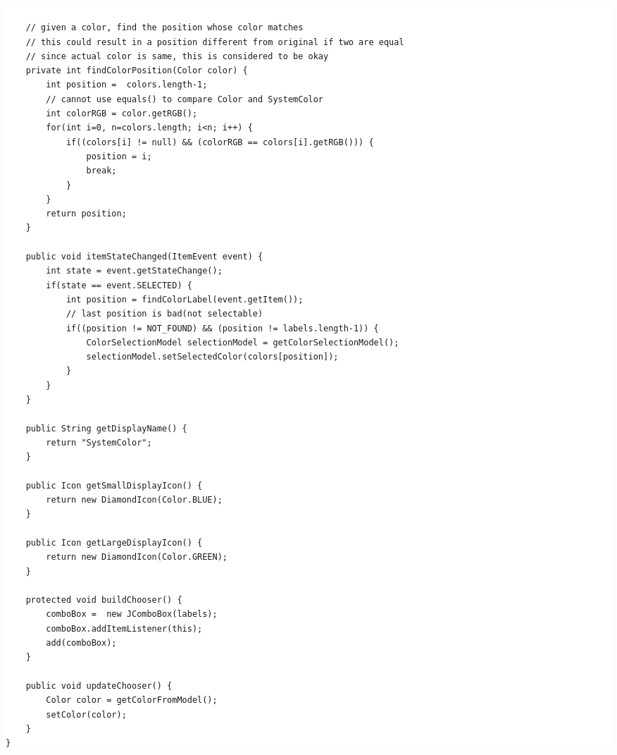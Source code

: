 ``` {.sourceCode .java}

    // given a color, find the position whose color matches
    // this could result in a position different from original if two are equal
    // since actual color is same, this is considered to be okay
    private int findColorPosition(Color color) {
        int position =  colors.length-1;
        // cannot use equals() to compare Color and SystemColor
        int colorRGB = color.getRGB();
        for(int i=0, n=colors.length; i<n; i++) {
            if((colors[i] != null) && (colorRGB == colors[i].getRGB())) {
                position = i;
                break;
            }
        }
        return position;
    }

    public void itemStateChanged(ItemEvent event) {
        int state = event.getStateChange();
        if(state == event.SELECTED) {
            int position = findColorLabel(event.getItem());
            // last position is bad(not selectable)
            if((position != NOT_FOUND) && (position != labels.length-1)) {
                ColorSelectionModel selectionModel = getColorSelectionModel();
                selectionModel.setSelectedColor(colors[position]);
            }
        }
    }

    public String getDisplayName() {
        return "SystemColor";
    }

    public Icon getSmallDisplayIcon() {
        return new DiamondIcon(Color.BLUE);
    }

    public Icon getLargeDisplayIcon() {
        return new DiamondIcon(Color.GREEN);
    }

    protected void buildChooser() {
        comboBox =  new JComboBox(labels);
        comboBox.addItemListener(this);
        add(comboBox);
    }

    public void updateChooser() {
        Color color = getColorFromModel();
        setColor(color);
    }
}
```

